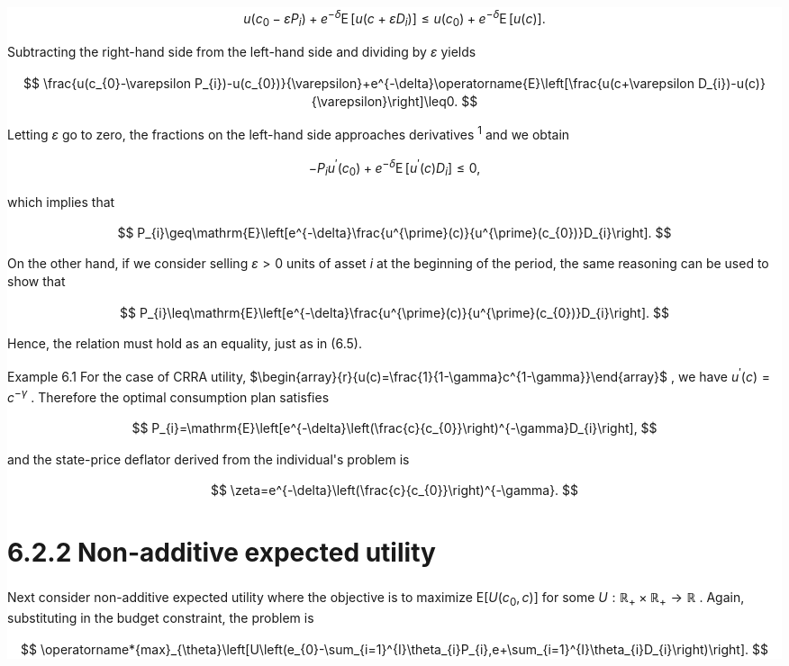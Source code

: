 $$
u(c_{0}-\varepsilon P_{i})+e^{-\delta}\operatorname{E}\left[u(c+\varepsilon D_{i})\right]\leq u(c_{0})+e^{-\delta}\operatorname{E}\left[u(c)\right].
$$  

Subtracting the right-hand side from the left-hand side and dividing by $\varepsilon$ yields  

$$
\frac{u(c_{0}-\varepsilon P_{i})-u(c_{0})}{\varepsilon}+e^{-\delta}\operatorname{E}\left[\frac{u(c+\varepsilon D_{i})-u(c)}{\varepsilon}\right]\leq0.
$$  

Letting $\varepsilon$ go to zero, the fractions on the left-hand side approaches derivatives $^{1}$ and we obtain  

$$
-P_{i}u^{\prime}(c_{0})+e^{-\delta}\operatorname{E}\left[u^{\prime}(c)D_{i}\right]\leq0,
$$  

which implies that  

$$
P_{i}\geq\mathrm{E}\left[e^{-\delta}\frac{u^{\prime}(c)}{u^{\prime}(c_{0})}D_{i}\right].
$$  

On the other hand, if we consider selling $\varepsilon>0$ units of asset $i$ at the beginning of the period, the same reasoning can be used to show that  

$$
P_{i}\leq\mathrm{E}\left[e^{-\delta}\frac{u^{\prime}(c)}{u^{\prime}(c_{0})}D_{i}\right].
$$  

Hence, the relation must hold as an equality, just as in (6.5).  

Example 6.1 For the case of CRRA utility, $\begin{array}{r}{u(c)=\frac{1}{1-\gamma}c^{1-\gamma}}\end{array}$ , we have $u^{\prime}(c)=c^{-\gamma}$ . Therefore the optimal consumption plan satisfies  

$$
P_{i}=\mathrm{E}\left[e^{-\delta}\left(\frac{c}{c_{0}}\right)^{-\gamma}D_{i}\right],
$$  

and the state-price deflator derived from the individual's problem is  

$$
\zeta=e^{-\delta}\left(\frac{c}{c_{0}}\right)^{-\gamma}.
$$  

# 6.2.2 Non-additive expected utility  

Next consider non-additive expected utility where the objective is to maximize $\mathrm{E}[U(c_{0},c)]$ for some $U:\mathbb{R}_{+}\times\mathbb{R}_{+}\to\mathbb{R}$ . Again, substituting in the budget constraint, the problem is  

$$
\operatorname*{max}_{\theta}\left[U\left(e_{0}-\sum_{i=1}^{I}\theta_{i}P_{i},e+\sum_{i=1}^{I}\theta_{i}D_{i}\right)\right].
$$  
